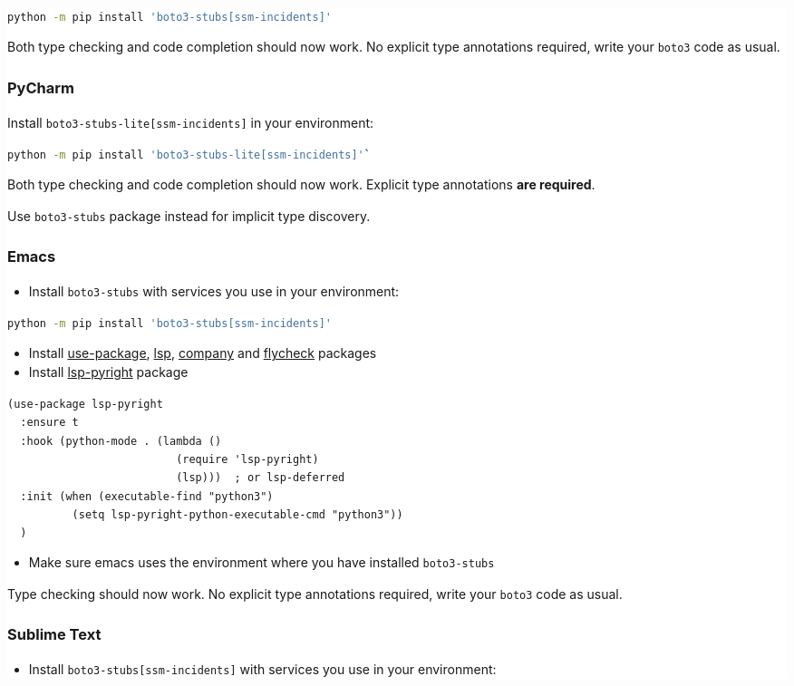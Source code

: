 ```bash
python -m pip install 'boto3-stubs[ssm-incidents]'
```

Both type checking and code completion should now work. No explicit type
annotations required, write your `boto3` code as usual.

<a id="pycharm"></a>

### PyCharm

Install `boto3-stubs-lite[ssm-incidents]` in your environment:

```bash
python -m pip install 'boto3-stubs-lite[ssm-incidents]'`
```

Both type checking and code completion should now work. Explicit type
annotations **are required**.

Use `boto3-stubs` package instead for implicit type discovery.

<a id="emacs"></a>

### Emacs

- Install `boto3-stubs` with services you use in your environment:

```bash
python -m pip install 'boto3-stubs[ssm-incidents]'
```

- Install [use-package](https://github.com/jwiegley/use-package),
  [lsp](https://github.com/emacs-lsp/lsp-mode/),
  [company](https://github.com/company-mode/company-mode) and
  [flycheck](https://github.com/flycheck/flycheck) packages
- Install [lsp-pyright](https://github.com/emacs-lsp/lsp-pyright) package

```elisp
(use-package lsp-pyright
  :ensure t
  :hook (python-mode . (lambda ()
                          (require 'lsp-pyright)
                          (lsp)))  ; or lsp-deferred
  :init (when (executable-find "python3")
          (setq lsp-pyright-python-executable-cmd "python3"))
  )
```

- Make sure emacs uses the environment where you have installed `boto3-stubs`

Type checking should now work. No explicit type annotations required, write
your `boto3` code as usual.

<a id="sublime-text"></a>

### Sublime Text

- Install `boto3-stubs[ssm-incidents]` with services you use in your
  environment:
